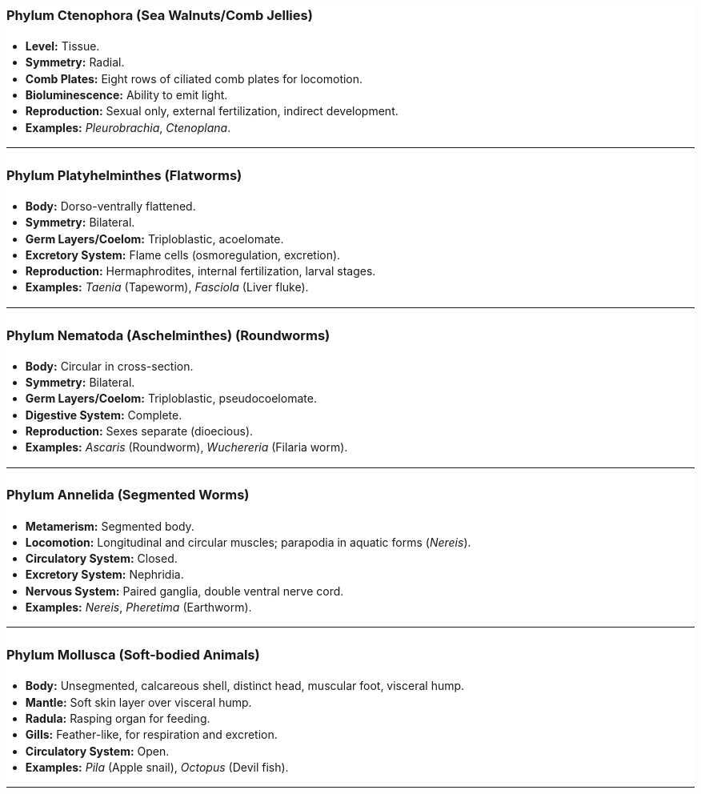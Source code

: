 
### Phylum Ctenophora (Sea Walnuts/Comb Jellies)

*   **Level:** Tissue.
*   **Symmetry:** Radial.
*   **Comb Plates:** Eight rows of ciliated comb plates for locomotion.
*   **Bioluminescence:** Ability to emit light.
*   **Reproduction:** Sexual only, external fertilization, indirect development.
*   **Examples:** *Pleurobrachia*, *Ctenoplana*.

---

### Phylum Platyhelminthes (Flatworms)

*   **Body:** Dorso-ventrally flattened.
*   **Symmetry:** Bilateral.
*   **Germ Layers/Coelom:** Triploblastic, acoelomate.
*   **Excretory System:** Flame cells (osmoregulation, excretion).
*   **Reproduction:** Hermaphrodites, internal fertilization, larval stages.
*   **Examples:** *Taenia* (Tapeworm), *Fasciola* (Liver fluke).

---

### Phylum Nematoda (Aschelminthes) (Roundworms)

*   **Body:** Circular in cross-section.
*   **Symmetry:** Bilateral.
*   **Germ Layers/Coelom:** Triploblastic, pseudocoelomate.
*   **Digestive System:** Complete.
*   **Reproduction:** Sexes separate (dioecious).
*   **Examples:** *Ascaris* (Roundworm), *Wuchereria* (Filaria worm).

---

### Phylum Annelida (Segmented Worms)

*   **Metamerism:** Segmented body.
*   **Locomotion:** Longitudinal and circular muscles; parapodia in aquatic forms (*Nereis*).
*   **Circulatory System:** Closed.
*   **Excretory System:** Nephridia.
*   **Nervous System:** Paired ganglia, double ventral nerve cord.
*   **Examples:** *Nereis*, *Pheretima* (Earthworm).

---

### Phylum Mollusca (Soft-bodied Animals)

*   **Body:** Unsegmented, calcareous shell, distinct head, muscular foot, visceral hump.
*   **Mantle:** Soft skin layer over visceral hump.
*   **Radula:** Rasping organ for feeding.
*   **Gills:** Feather-like, for respiration and excretion.
*   **Circulatory System:** Open.
*   **Examples:** *Pila* (Apple snail), *Octopus* (Devil fish).

---